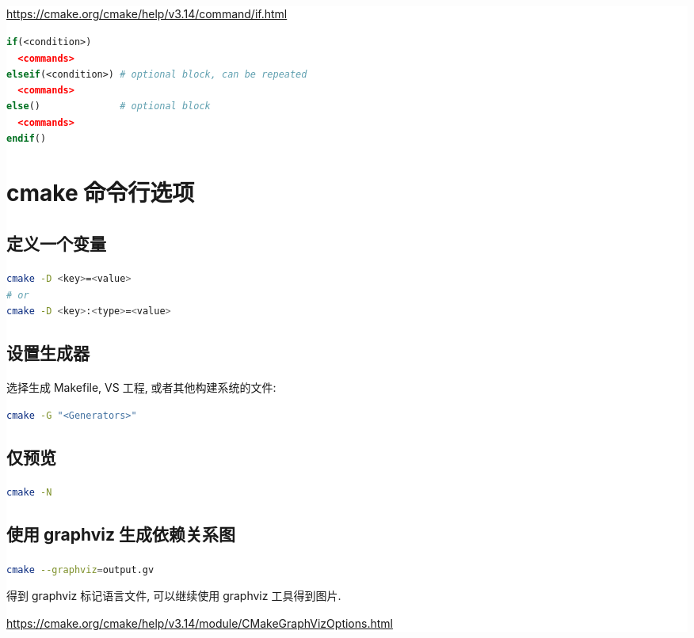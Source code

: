 https://cmake.org/cmake/help/v3.14/command/if.html

```cmake
if(<condition>)
  <commands>
elseif(<condition>) # optional block, can be repeated
  <commands>
else()              # optional block
  <commands>
endif()
```

# cmake 命令行选项

## 定义一个变量

```sh
cmake -D <key>=<value>
# or
cmake -D <key>:<type>=<value>
```

## 设置生成器

选择生成 Makefile, VS 工程, 或者其他构建系统的文件:

```sh
cmake -G "<Generators>"
```

## 仅预览

```sh
cmake -N
```

## 使用 graphviz 生成依赖关系图

```sh
cmake --graphviz=output.gv
```

得到 graphviz 标记语言文件, 可以继续使用 graphviz 工具得到图片.

https://cmake.org/cmake/help/v3.14/module/CMakeGraphVizOptions.html
